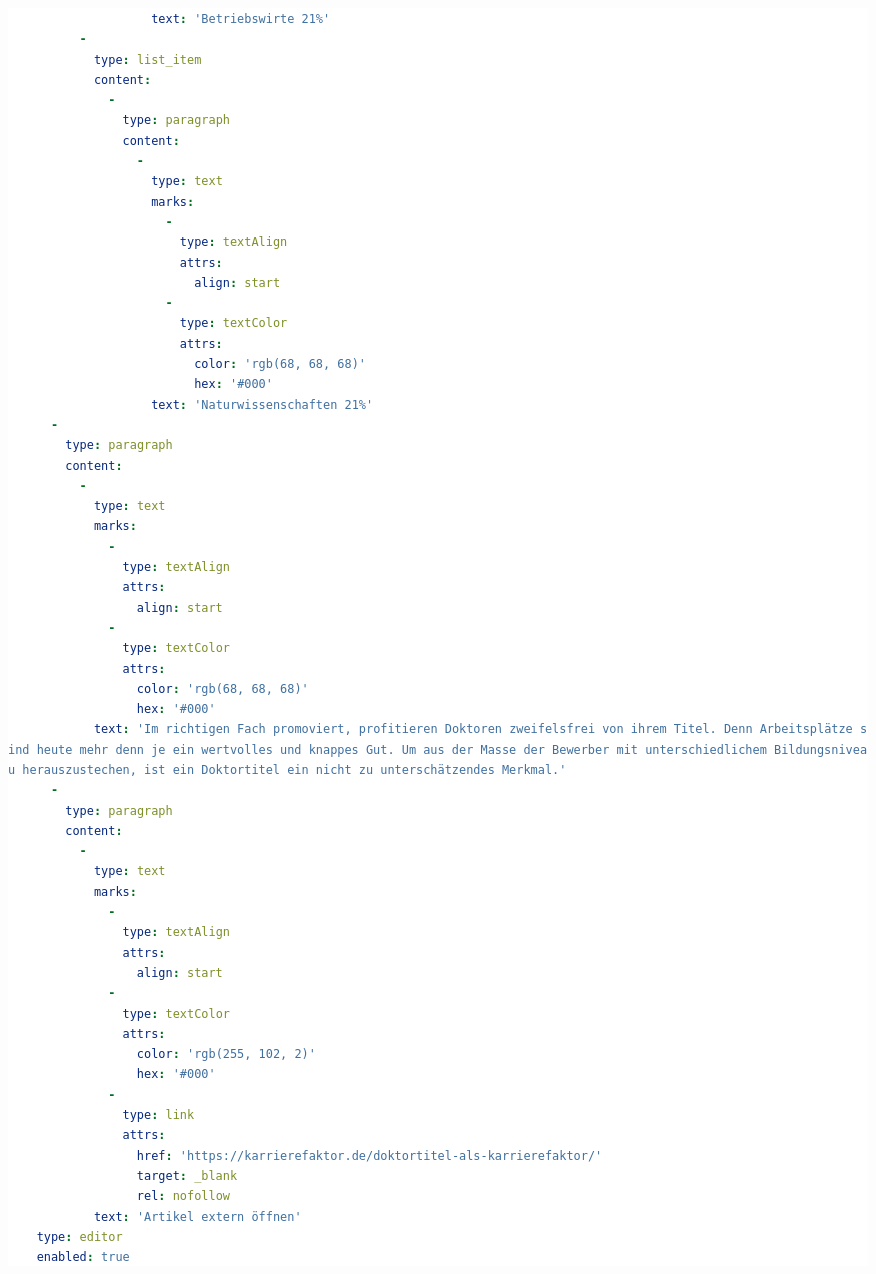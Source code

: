 ```yaml
                    text: 'Betriebswirte 21%'
          -
            type: list_item
            content:
              -
                type: paragraph
                content:
                  -
                    type: text
                    marks:
                      -
                        type: textAlign
                        attrs:
                          align: start
                      -
                        type: textColor
                        attrs:
                          color: 'rgb(68, 68, 68)'
                          hex: '#000'
                    text: 'Naturwissenschaften 21%'
      -
        type: paragraph
        content:
          -
            type: text
            marks:
              -
                type: textAlign
                attrs:
                  align: start
              -
                type: textColor
                attrs:
                  color: 'rgb(68, 68, 68)'
                  hex: '#000'
            text: 'Im richtigen Fach promoviert, profitieren Doktoren zweifelsfrei von ihrem Titel. Denn Arbeitsplätze sind heute mehr denn je ein wertvolles und knappes Gut. Um aus der Masse der Bewerber mit unterschiedlichem Bildungsniveau herauszustechen, ist ein Doktortitel ein nicht zu unterschätzendes Merkmal.'
      -
        type: paragraph
        content:
          -
            type: text
            marks:
              -
                type: textAlign
                attrs:
                  align: start
              -
                type: textColor
                attrs:
                  color: 'rgb(255, 102, 2)'
                  hex: '#000'
              -
                type: link
                attrs:
                  href: 'https://karrierefaktor.de/doktortitel-als-karrierefaktor/'
                  target: _blank
                  rel: nofollow
            text: 'Artikel extern öffnen'
    type: editor
    enabled: true
```
